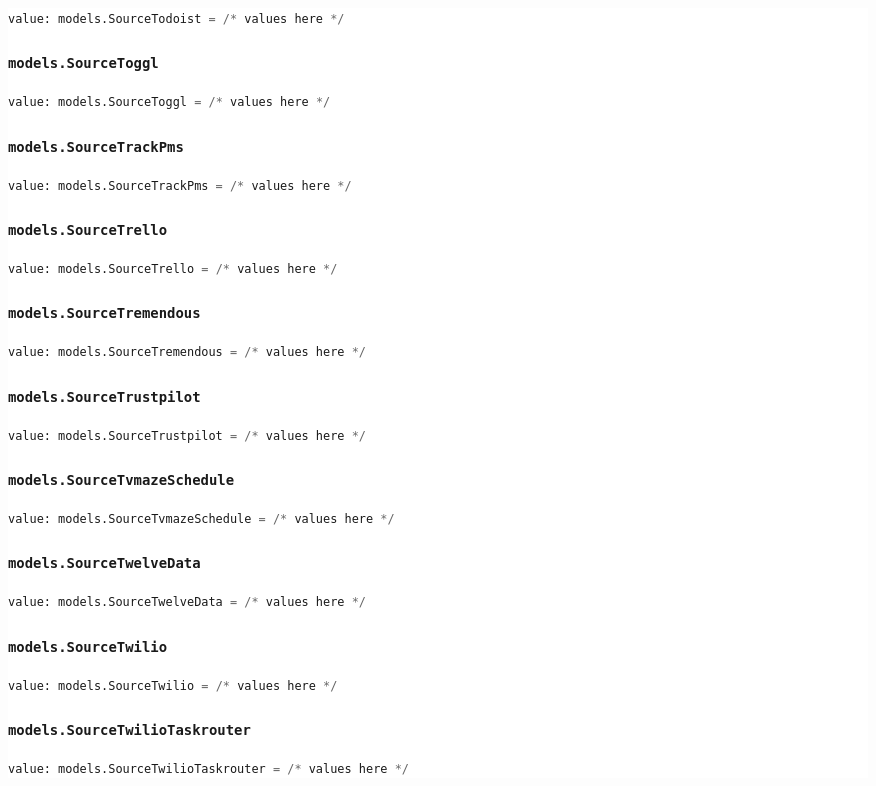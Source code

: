 ```python
value: models.SourceTodoist = /* values here */
```

### `models.SourceToggl`

```python
value: models.SourceToggl = /* values here */
```

### `models.SourceTrackPms`

```python
value: models.SourceTrackPms = /* values here */
```

### `models.SourceTrello`

```python
value: models.SourceTrello = /* values here */
```

### `models.SourceTremendous`

```python
value: models.SourceTremendous = /* values here */
```

### `models.SourceTrustpilot`

```python
value: models.SourceTrustpilot = /* values here */
```

### `models.SourceTvmazeSchedule`

```python
value: models.SourceTvmazeSchedule = /* values here */
```

### `models.SourceTwelveData`

```python
value: models.SourceTwelveData = /* values here */
```

### `models.SourceTwilio`

```python
value: models.SourceTwilio = /* values here */
```

### `models.SourceTwilioTaskrouter`

```python
value: models.SourceTwilioTaskrouter = /* values here */
```
